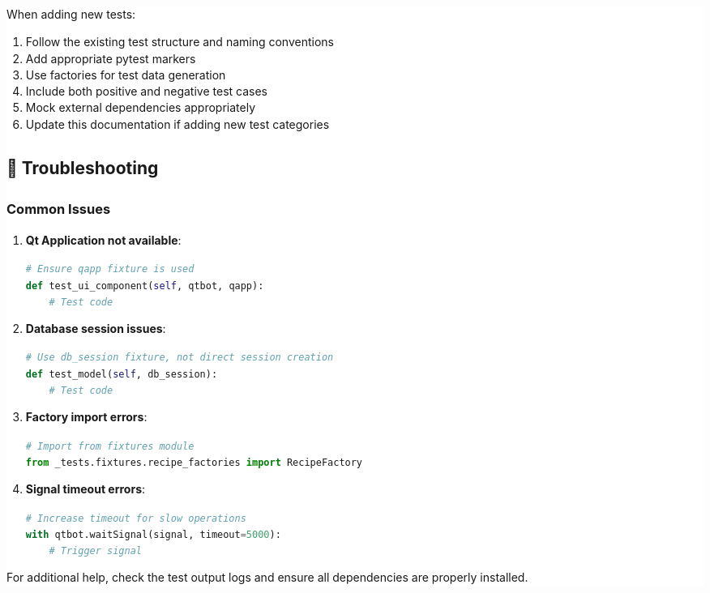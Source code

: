 When adding new tests:

1. Follow the existing test structure and naming conventions
2. Add appropriate pytest markers
3. Use factories for test data generation
4. Include both positive and negative test cases
5. Mock external dependencies appropriately
6. Update this documentation if adding new test categories

## 🐛 Troubleshooting

### Common Issues

1. **Qt Application not available**:
   ```python
   # Ensure qapp fixture is used
   def test_ui_component(self, qtbot, qapp):
       # Test code
   ```

2. **Database session issues**:
   ```python
   # Use db_session fixture, not direct session creation
   def test_model(self, db_session):
       # Test code
   ```

3. **Factory import errors**:
   ```python
   # Import from fixtures module
   from _tests.fixtures.recipe_factories import RecipeFactory
   ```

4. **Signal timeout errors**:
   ```python
   # Increase timeout for slow operations
   with qtbot.waitSignal(signal, timeout=5000):
       # Trigger signal
   ```

For additional help, check the test output logs and ensure all dependencies are properly installed.